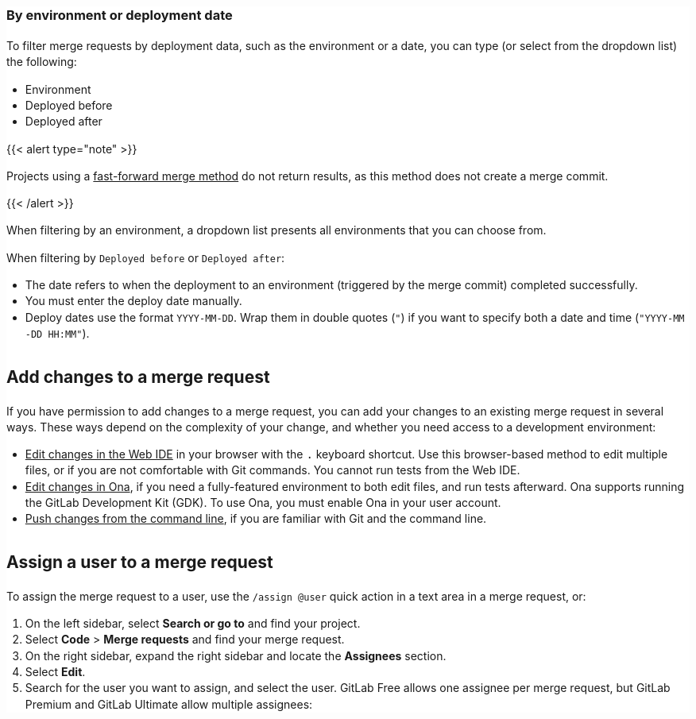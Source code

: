 ### By environment or deployment date

To filter merge requests by deployment data, such as the environment or a date,
you can type (or select from the dropdown list) the following:

- Environment
- Deployed before
- Deployed after

{{< alert type="note" >}}

Projects using a [fast-forward merge method](methods/_index.md#fast-forward-merge)
do not return results, as this method does not create a merge commit.

{{< /alert >}}

When filtering by an environment, a dropdown list presents all environments that
you can choose from.

When filtering by `Deployed before` or `Deployed after`:

- The date refers to when the deployment to an environment (triggered by the
  merge commit) completed successfully.
- You must enter the deploy date manually.
- Deploy dates use the format `YYYY-MM-DD`. Wrap them in double quotes (`"`)
  if you want to specify both a date and time (`"YYYY-MM-DD HH:MM"`).

## Add changes to a merge request

If you have permission to add changes to a merge request, you can add your changes
to an existing merge request in several ways. These ways depend on the complexity of your
change, and whether you need access to a development environment:

- [Edit changes in the Web IDE](../web_ide/_index.md) in your browser with the
  <kbd>.</kbd> keyboard shortcut. Use this
  browser-based method to edit multiple files, or if you are not comfortable with Git commands.
  You cannot run tests from the Web IDE.
- [Edit changes in Ona](../../../integration/gitpod.md#launch-ona-in-gitlab), if you
  need a fully-featured environment to both edit files, and run tests afterward. Ona
  supports running the GitLab Development Kit (GDK).
  To use Ona, you must enable Ona in your user account.
- [Push changes from the command line](../../../topics/git/commands.md), if you are
  familiar with Git and the command line.

## Assign a user to a merge request

To assign the merge request to a user, use the `/assign @user` quick action in a text area in
a merge request, or:

1. On the left sidebar, select **Search or go to** and find your project.
1. Select **Code** > **Merge requests** and find your merge request.
1. On the right sidebar, expand the right sidebar and locate the **Assignees** section.
1. Select **Edit**.
1. Search for the user you want to assign, and select the user. GitLab Free allows one
   assignee per merge request, but GitLab Premium and GitLab Ultimate allow multiple assignees:
